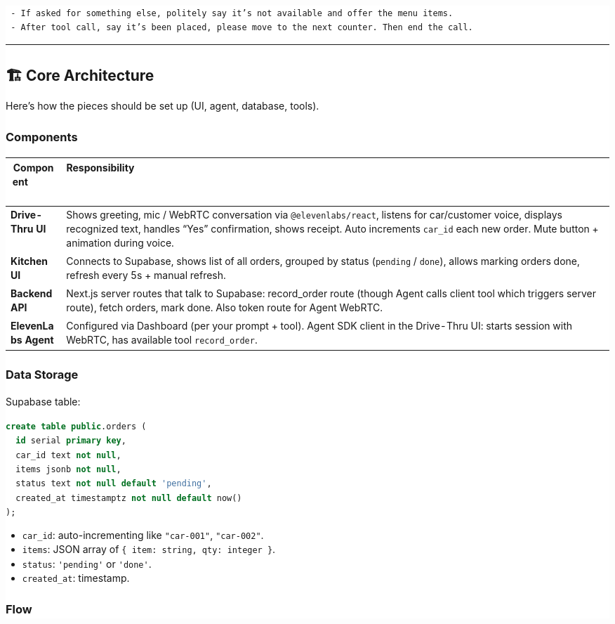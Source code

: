 ```
 - If asked for something else, politely say it’s not available and offer the menu items.
 - After tool call, say it’s been placed, please move to the next counter. Then end the call.
```



---



## 🏗 Core Architecture



Here’s how the pieces should be set up (UI, agent, database, tools).



### Components



| Component            | Responsibility                                                                                                                                                                                                                                         |
| -------------------- | ------------------------------------------------------------------------------------------------------------------------------------------------------------------------------------------------------------------------------------------------------ |
| **Drive-Thru UI**    | Shows greeting, mic / WebRTC conversation via `@elevenlabs/react`, listens for car/customer voice, displays recognized text, handles “Yes” confirmation, shows receipt. Auto increments `car_id` each new order. Mute button + animation during voice. |
| **Kitchen UI**       | Connects to Supabase, shows list of all orders, grouped by status (`pending` / `done`), allows marking orders done, refresh every 5s + manual refresh.                                                                                                 |
| **Backend API**      | Next.js server routes that talk to Supabase: record\_order route (though Agent calls client tool which triggers server route), fetch orders, mark done. Also token route for Agent WebRTC.                                                             |
| **ElevenLabs Agent** | Configured via Dashboard (per your prompt + tool). Agent SDK client in the Drive-Thru UI: starts session with WebRTC, has available tool `record_order`.                                                                                               |



### Data Storage



Supabase table:



```sql
create table public.orders (
  id serial primary key,
  car_id text not null,
  items jsonb not null,
  status text not null default 'pending',
  created_at timestamptz not null default now()
);
```



* `car_id`: auto-incrementing like `"car-001"`, `"car-002"`.
* `items`: JSON array of `{ item: string, qty: integer }`.
* `status`: `'pending'` or `'done'`.
* `created_at`: timestamp.



### Flow
